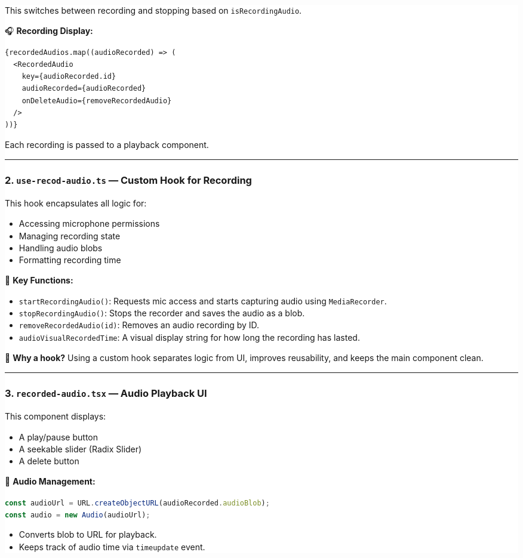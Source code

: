 This switches between recording and stopping based on `isRecordingAudio`.

🎧 **Recording Display:**

```tsx
{recordedAudios.map((audioRecorded) => (
  <RecordedAudio
    key={audioRecorded.id}
    audioRecorded={audioRecorded}
    onDeleteAudio={removeRecordedAudio}
  />
))}
```

Each recording is passed to a playback component.

---

### 2. `use-recod-audio.ts` — Custom Hook for Recording

This hook encapsulates all logic for:

* Accessing microphone permissions
* Managing recording state
* Handling audio blobs
* Formatting recording time

🔑 **Key Functions:**

* `startRecordingAudio()`: Requests mic access and starts capturing audio using `MediaRecorder`.
* `stopRecordingAudio()`: Stops the recorder and saves the audio as a blob.
* `removeRecordedAudio(id)`: Removes an audio recording by ID.
* `audioVisualRecordedTime`: A visual display string for how long the recording has lasted.

🧠 **Why a hook?**
Using a custom hook separates logic from UI, improves reusability, and keeps the main component clean.

---

### 3. `recorded-audio.tsx` — Audio Playback UI

This component displays:

* A play/pause button
* A seekable slider (Radix Slider)
* A delete button

🧲 **Audio Management:**

```ts
const audioUrl = URL.createObjectURL(audioRecorded.audioBlob);
const audio = new Audio(audioUrl);
```

* Converts blob to URL for playback.
* Keeps track of audio time via `timeupdate` event.
